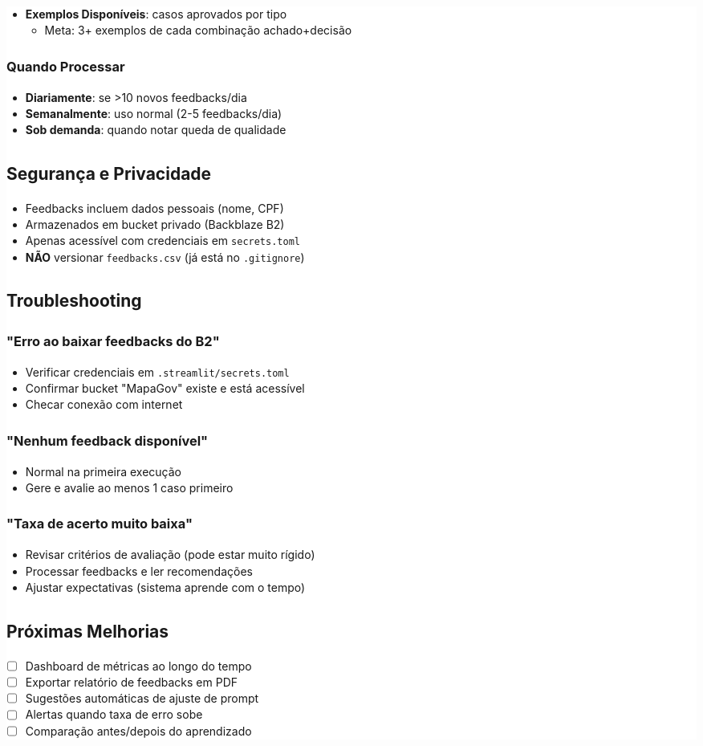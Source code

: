 - **Exemplos Disponíveis**: casos aprovados por tipo
  - Meta: 3+ exemplos de cada combinação achado+decisão

### Quando Processar
- **Diariamente**: se >10 novos feedbacks/dia
- **Semanalmente**: uso normal (2-5 feedbacks/dia)
- **Sob demanda**: quando notar queda de qualidade

## Segurança e Privacidade

- Feedbacks incluem dados pessoais (nome, CPF)
- Armazenados em bucket privado (Backblaze B2)
- Apenas acessível com credenciais em `secrets.toml`
- **NÃO** versionar `feedbacks.csv` (já está no `.gitignore`)

## Troubleshooting

### "Erro ao baixar feedbacks do B2"
- Verificar credenciais em `.streamlit/secrets.toml`
- Confirmar bucket "MapaGov" existe e está acessível
- Checar conexão com internet

### "Nenhum feedback disponível"
- Normal na primeira execução
- Gere e avalie ao menos 1 caso primeiro

### "Taxa de acerto muito baixa"
- Revisar critérios de avaliação (pode estar muito rígido)
- Processar feedbacks e ler recomendações
- Ajustar expectativas (sistema aprende com o tempo)

## Próximas Melhorias

- [ ] Dashboard de métricas ao longo do tempo
- [ ] Exportar relatório de feedbacks em PDF
- [ ] Sugestões automáticas de ajuste de prompt
- [ ] Alertas quando taxa de erro sobe
- [ ] Comparação antes/depois do aprendizado
